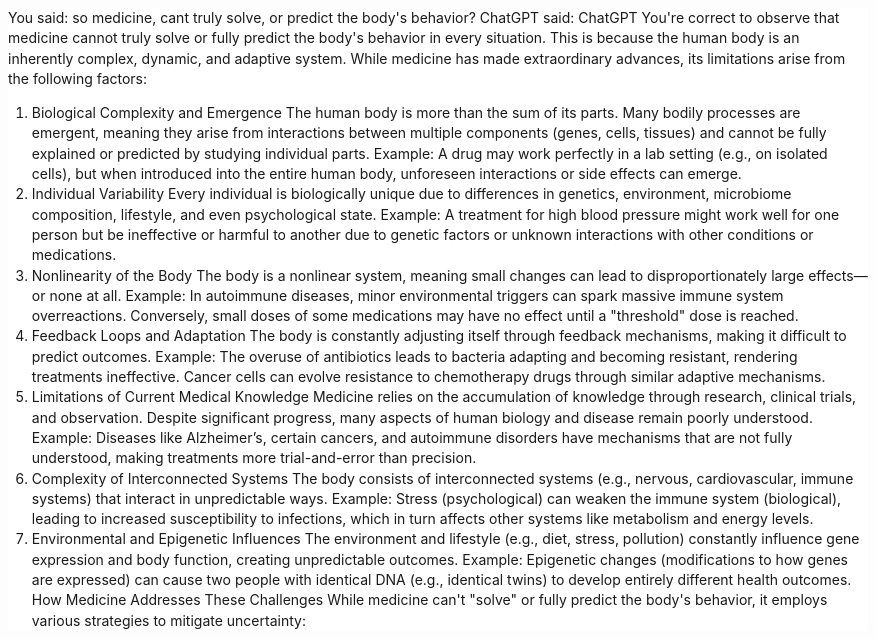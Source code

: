 



You said:
so medicine, cant truly solve, or predict the body's behavior?
ChatGPT said:
ChatGPT
You're correct to observe that medicine cannot truly solve or fully predict the body's behavior in every situation. This is because the human body is an inherently complex, dynamic, and adaptive system. While medicine has made extraordinary advances, its limitations arise from the following factors:

1. Biological Complexity and Emergence
The human body is more than the sum of its parts. Many bodily processes are emergent, meaning they arise from interactions between multiple components (genes, cells, tissues) and cannot be fully explained or predicted by studying individual parts.
Example:
A drug may work perfectly in a lab setting (e.g., on isolated cells), but when introduced into the entire human body, unforeseen interactions or side effects can emerge.
2. Individual Variability
Every individual is biologically unique due to differences in genetics, environment, microbiome composition, lifestyle, and even psychological state.
Example:
A treatment for high blood pressure might work well for one person but be ineffective or harmful to another due to genetic factors or unknown interactions with other conditions or medications.
3. Nonlinearity of the Body
The body is a nonlinear system, meaning small changes can lead to disproportionately large effects—or none at all.
Example:
In autoimmune diseases, minor environmental triggers can spark massive immune system overreactions. Conversely, small doses of some medications may have no effect until a "threshold" dose is reached.
4. Feedback Loops and Adaptation
The body is constantly adjusting itself through feedback mechanisms, making it difficult to predict outcomes.
Example:
The overuse of antibiotics leads to bacteria adapting and becoming resistant, rendering treatments ineffective.
Cancer cells can evolve resistance to chemotherapy drugs through similar adaptive mechanisms.
5. Limitations of Current Medical Knowledge
Medicine relies on the accumulation of knowledge through research, clinical trials, and observation. Despite significant progress, many aspects of human biology and disease remain poorly understood.
Example:
Diseases like Alzheimer’s, certain cancers, and autoimmune disorders have mechanisms that are not fully understood, making treatments more trial-and-error than precision.
6. Complexity of Interconnected Systems
The body consists of interconnected systems (e.g., nervous, cardiovascular, immune systems) that interact in unpredictable ways.
Example:
Stress (psychological) can weaken the immune system (biological), leading to increased susceptibility to infections, which in turn affects other systems like metabolism and energy levels.
7. Environmental and Epigenetic Influences
The environment and lifestyle (e.g., diet, stress, pollution) constantly influence gene expression and body function, creating unpredictable outcomes.
Example:
Epigenetic changes (modifications to how genes are expressed) can cause two people with identical DNA (e.g., identical twins) to develop entirely different health outcomes.
How Medicine Addresses These Challenges
While medicine can't "solve" or fully predict the body's behavior, it employs various strategies to mitigate uncertainty:
